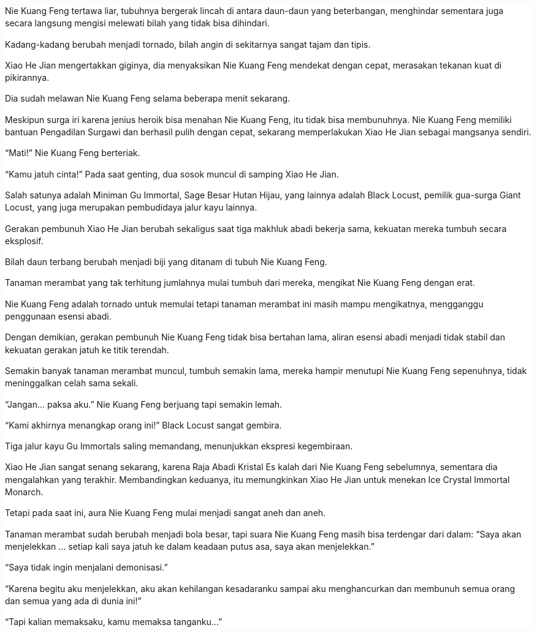 Nie Kuang Feng tertawa liar, tubuhnya bergerak lincah di antara daun-daun yang beterbangan, menghindar sementara juga secara langsung mengisi melewati bilah yang tidak bisa dihindari.

Kadang-kadang berubah menjadi tornado, bilah angin di sekitarnya sangat tajam dan tipis.

Xiao He Jian mengertakkan giginya, dia menyaksikan Nie Kuang Feng mendekat dengan cepat, merasakan tekanan kuat di pikirannya.

Dia sudah melawan Nie Kuang Feng selama beberapa menit sekarang.

Meskipun surga iri karena jenius heroik bisa menahan Nie Kuang Feng, itu tidak bisa membunuhnya. Nie Kuang Feng memiliki bantuan Pengadilan Surgawi dan berhasil pulih dengan cepat, sekarang memperlakukan Xiao He Jian sebagai mangsanya sendiri.

“Mati!” Nie Kuang Feng berteriak.

“Kamu jatuh cinta!” Pada saat genting, dua sosok muncul di samping Xiao He Jian.

Salah satunya adalah Miniman Gu Immortal, Sage Besar Hutan Hijau, yang lainnya adalah Black Locust, pemilik gua-surga Giant Locust, yang juga merupakan pembudidaya jalur kayu lainnya.

Gerakan pembunuh Xiao He Jian berubah sekaligus saat tiga makhluk abadi bekerja sama, kekuatan mereka tumbuh secara eksplosif.

Bilah daun terbang berubah menjadi biji yang ditanam di tubuh Nie Kuang Feng.

Tanaman merambat yang tak terhitung jumlahnya mulai tumbuh dari mereka, mengikat Nie Kuang Feng dengan erat.

Nie Kuang Feng adalah tornado untuk memulai tetapi tanaman merambat ini masih mampu mengikatnya, mengganggu penggunaan esensi abadi.

Dengan demikian, gerakan pembunuh Nie Kuang Feng tidak bisa bertahan lama, aliran esensi abadi menjadi tidak stabil dan kekuatan gerakan jatuh ke titik terendah.

Semakin banyak tanaman merambat muncul, tumbuh semakin lama, mereka hampir menutupi Nie Kuang Feng sepenuhnya, tidak meninggalkan celah sama sekali.

“Jangan… paksa aku.” Nie Kuang Feng berjuang tapi semakin lemah.

“Kami akhirnya menangkap orang ini!” Black Locust sangat gembira.

Tiga jalur kayu Gu Immortals saling memandang, menunjukkan ekspresi kegembiraan.

Xiao He Jian sangat senang sekarang, karena Raja Abadi Kristal Es kalah dari Nie Kuang Feng sebelumnya, sementara dia mengalahkan yang terakhir. Membandingkan keduanya, itu memungkinkan Xiao He Jian untuk menekan Ice Crystal Immortal Monarch.

Tetapi pada saat ini, aura Nie Kuang Feng mulai menjadi sangat aneh dan aneh.

Tanaman merambat sudah berubah menjadi bola besar, tapi suara Nie Kuang Feng masih bisa terdengar dari dalam: “Saya akan menjelekkan … setiap kali saya jatuh ke dalam keadaan putus asa, saya akan menjelekkan.”

“Saya tidak ingin menjalani demonisasi.”

“Karena begitu aku menjelekkan, aku akan kehilangan kesadaranku sampai aku menghancurkan dan membunuh semua orang dan semua yang ada di dunia ini!”

“Tapi kalian memaksaku, kamu memaksa tanganku…”
